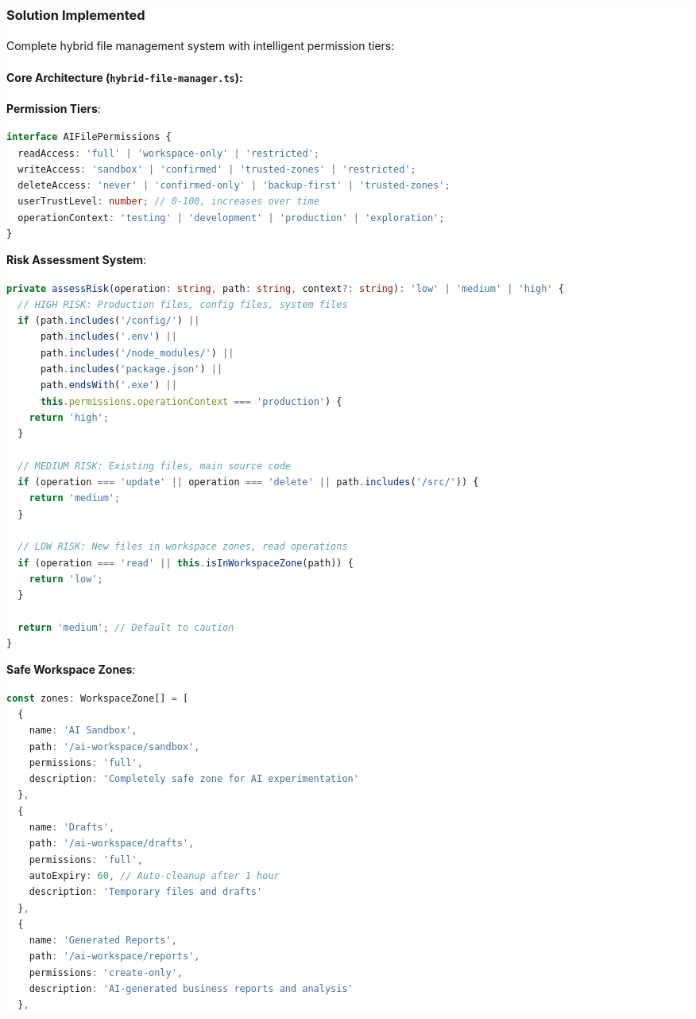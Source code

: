 ### **Solution Implemented**
Complete hybrid file management system with intelligent permission tiers:

#### **Core Architecture (`hybrid-file-manager.ts`)**:

**Permission Tiers**:
```typescript
interface AIFilePermissions {
  readAccess: 'full' | 'workspace-only' | 'restricted';
  writeAccess: 'sandbox' | 'confirmed' | 'trusted-zones' | 'restricted';
  deleteAccess: 'never' | 'confirmed-only' | 'backup-first' | 'trusted-zones';
  userTrustLevel: number; // 0-100, increases over time
  operationContext: 'testing' | 'development' | 'production' | 'exploration';
}
```

**Risk Assessment System**:
```typescript
private assessRisk(operation: string, path: string, context?: string): 'low' | 'medium' | 'high' {
  // HIGH RISK: Production files, config files, system files
  if (path.includes('/config/') || 
      path.includes('.env') || 
      path.includes('/node_modules/') ||
      path.includes('package.json') ||
      path.endsWith('.exe') ||
      this.permissions.operationContext === 'production') {
    return 'high';
  }
  
  // MEDIUM RISK: Existing files, main source code
  if (operation === 'update' || operation === 'delete' || path.includes('/src/')) {
    return 'medium';
  }
  
  // LOW RISK: New files in workspace zones, read operations
  if (operation === 'read' || this.isInWorkspaceZone(path)) {
    return 'low';
  }
  
  return 'medium'; // Default to caution
}
```

**Safe Workspace Zones**:
```typescript
const zones: WorkspaceZone[] = [
  {
    name: 'AI Sandbox',
    path: '/ai-workspace/sandbox',
    permissions: 'full',
    description: 'Completely safe zone for AI experimentation'
  },
  {
    name: 'Drafts',
    path: '/ai-workspace/drafts',
    permissions: 'full',
    autoExpiry: 60, // Auto-cleanup after 1 hour
    description: 'Temporary files and drafts'
  },
  {
    name: 'Generated Reports',
    path: '/ai-workspace/reports',
    permissions: 'create-only',
    description: 'AI-generated business reports and analysis'
  },
```